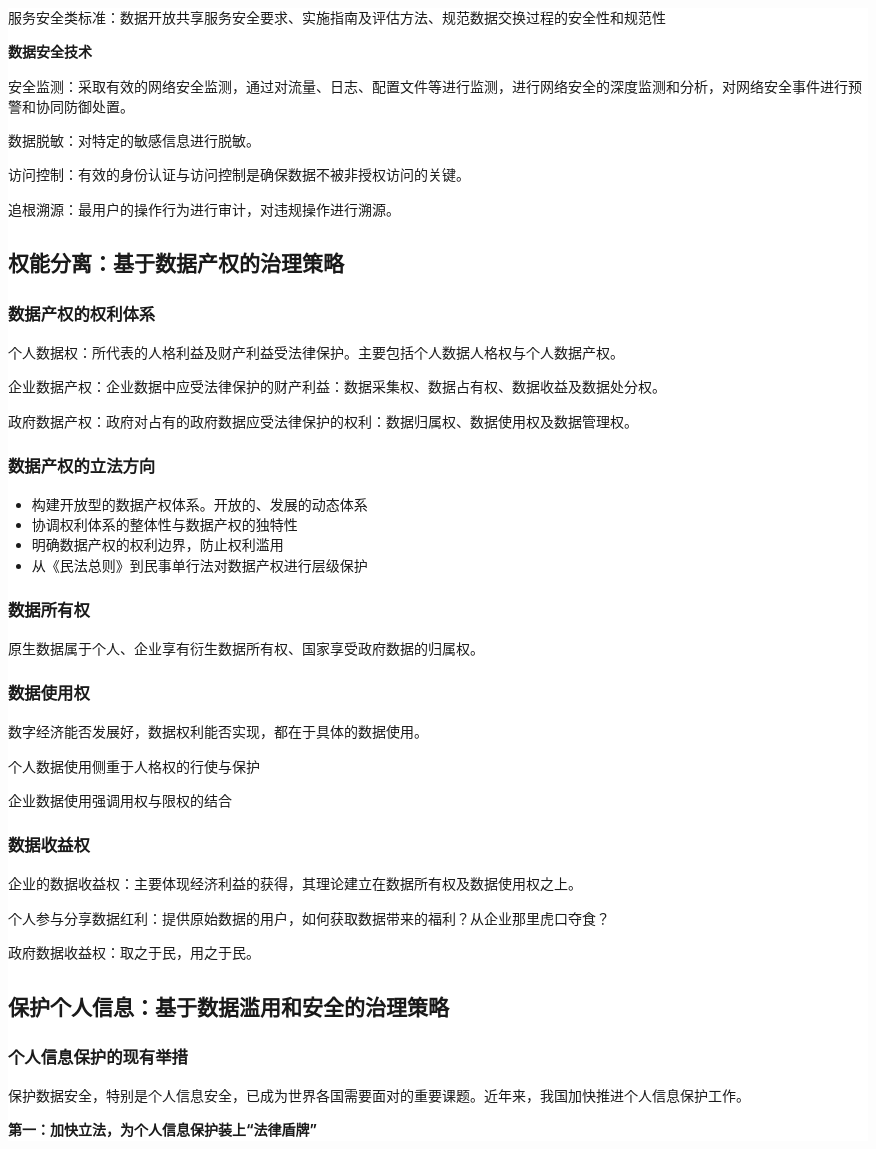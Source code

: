 服务安全类标准：数据开放共享服务安全要求、实施指南及评估方法、规范数据交换过程的安全性和规范性

**数据安全技术**

安全监测：采取有效的网络安全监测，通过对流量、日志、配置文件等进行监测，进行网络安全的深度监测和分析，对网络安全事件进行预警和协同防御处置。

数据脱敏：对特定的敏感信息进行脱敏。

访问控制：有效的身份认证与访问控制是确保数据不被非授权访问的关键。

追根溯源：最用户的操作行为进行审计，对违规操作进行溯源。

## 权能分离：基于数据产权的治理策略

### 数据产权的权利体系

个人数据权：所代表的人格利益及财产利益受法律保护。主要包括个人数据人格权与个人数据产权。

企业数据产权：企业数据中应受法律保护的财产利益：数据采集权、数据占有权、数据收益及数据处分权。

政府数据产权：政府对占有的政府数据应受法律保护的权利：数据归属权、数据使用权及数据管理权。

### 数据产权的立法方向

- 构建开放型的数据产权体系。开放的、发展的动态体系
- 协调权利体系的整体性与数据产权的独特性
- 明确数据产权的权利边界，防止权利滥用
- 从《民法总则》到民事单行法对数据产权进行层级保护

### 数据所有权

原生数据属于个人、企业享有衍生数据所有权、国家享受政府数据的归属权。

### 数据使用权

数字经济能否发展好，数据权利能否实现，都在于具体的数据使用。

个人数据使用侧重于人格权的行使与保护

企业数据使用强调用权与限权的结合

### 数据收益权

企业的数据收益权：主要体现经济利益的获得，其理论建立在数据所有权及数据使用权之上。

个人参与分享数据红利：提供原始数据的用户，如何获取数据带来的福利？从企业那里虎口夺食？

政府数据收益权：取之于民，用之于民。

## 保护个人信息：基于数据滥用和安全的治理策略

### 个人信息保护的现有举措

保护数据安全，特别是个人信息安全，已成为世界各国需要面对的重要课题。近年来，我国加快推进个人信息保护工作。

**第一：加快立法，为个人信息保护装上“法律盾牌”**
